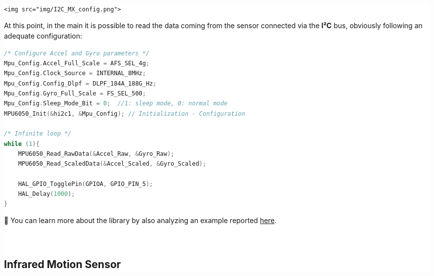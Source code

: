     <img src="img/I2C_MX_config.png">
</p>


At this point, in the main it is possible to read the data coming from the sensor connected via the **I²C** bus, obviously following an adequate configuration:

```c
/* Configure Accel and Gyro parameters */
Mpu_Config.Accel_Full_Scale = AFS_SEL_4g;
Mpu_Config.Clock_Source = INTERNAL_8MHz;
Mpu_Config.Config_Dlpf = DLPF_184A_188G_Hz;
Mpu_Config.Gyro_Full_Scale = FS_SEL_500;
Mpu_Config.Sleep_Mode_Bit = 0;  //1: sleep mode, 0: normal mode
MPU6050_Init(&hi2c1, &Mpu_Config); // Initialization - Configuration

/* Infinite loop */
while (1){
    MPU6050_Read_RawData(&Accel_Raw, &Gyro_Raw);
    MPU6050_Read_ScaledData(&Accel_Scaled, &Gyro_Scaled);

    HAL_GPIO_TogglePin(GPIOA, GPIO_PIN_5);
    HAL_Delay(1000);
}
```

:closed_book: You can learn more about the library by also analyzing an example reported [here](MPU-6050).


</br>

## Infrared Motion Sensor
